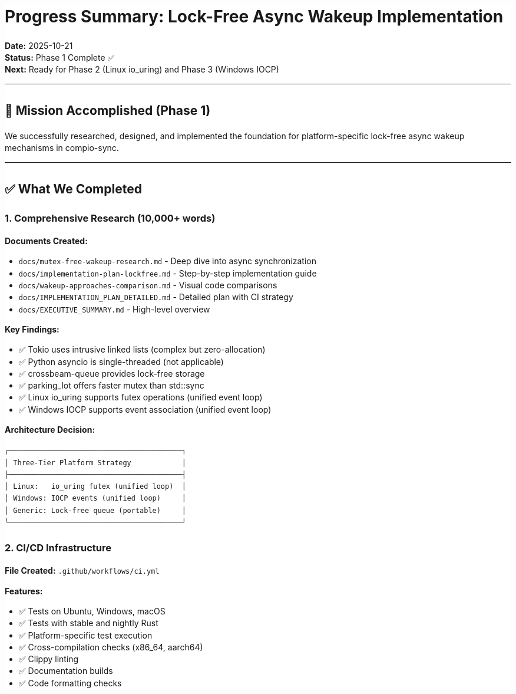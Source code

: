 # Progress Summary: Lock-Free Async Wakeup Implementation

**Date:** 2025-10-21  
**Status:** Phase 1 Complete ✅  
**Next:** Ready for Phase 2 (Linux io_uring) and Phase 3 (Windows IOCP)

---

## 🎯 Mission Accomplished (Phase 1)

We successfully researched, designed, and implemented the foundation for platform-specific lock-free async wakeup mechanisms in compio-sync.

---

## ✅ What We Completed

### 1. Comprehensive Research (10,000+ words)

**Documents Created:**
- `docs/mutex-free-wakeup-research.md` - Deep dive into async synchronization
- `docs/implementation-plan-lockfree.md` - Step-by-step implementation guide
- `docs/wakeup-approaches-comparison.md` - Visual code comparisons
- `docs/IMPLEMENTATION_PLAN_DETAILED.md` - Detailed plan with CI strategy
- `docs/EXECUTIVE_SUMMARY.md` - High-level overview

**Key Findings:**
- ✅ Tokio uses intrusive linked lists (complex but zero-allocation)
- ✅ Python asyncio is single-threaded (not applicable)
- ✅ crossbeam-queue provides lock-free storage
- ✅ parking_lot offers faster mutex than std::sync
- ✅ Linux io_uring supports futex operations (unified event loop)
- ✅ Windows IOCP supports event association (unified event loop)

**Architecture Decision:**
```
┌─────────────────────────────────────────┐
│ Three-Tier Platform Strategy            │
├─────────────────────────────────────────┤
│ Linux:   io_uring futex (unified loop)  │
│ Windows: IOCP events (unified loop)     │
│ Generic: Lock-free queue (portable)     │
└─────────────────────────────────────────┘
```

### 2. CI/CD Infrastructure

**File Created:** `.github/workflows/ci.yml`

**Features:**
- ✅ Tests on Ubuntu, Windows, macOS
- ✅ Tests with stable and nightly Rust
- ✅ Platform-specific test execution
- ✅ Cross-compilation checks (x86_64, aarch64)
- ✅ Clippy linting
- ✅ Documentation builds
- ✅ Code formatting checks
